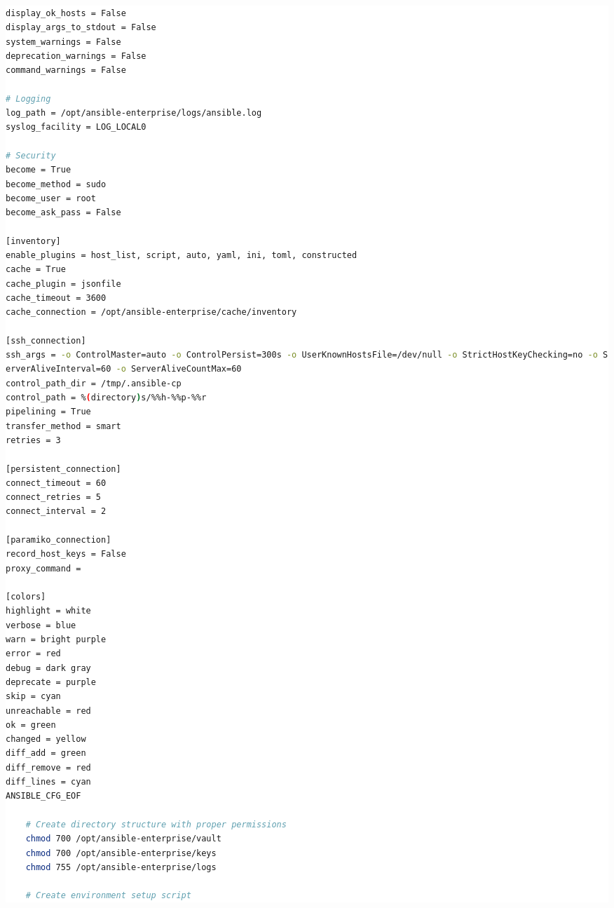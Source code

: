 ```bash
display_ok_hosts = False
display_args_to_stdout = False
system_warnings = False
deprecation_warnings = False
command_warnings = False

# Logging
log_path = /opt/ansible-enterprise/logs/ansible.log
syslog_facility = LOG_LOCAL0

# Security
become = True
become_method = sudo
become_user = root
become_ask_pass = False

[inventory]
enable_plugins = host_list, script, auto, yaml, ini, toml, constructed
cache = True
cache_plugin = jsonfile
cache_timeout = 3600
cache_connection = /opt/ansible-enterprise/cache/inventory

[ssh_connection]
ssh_args = -o ControlMaster=auto -o ControlPersist=300s -o UserKnownHostsFile=/dev/null -o StrictHostKeyChecking=no -o ServerAliveInterval=60 -o ServerAliveCountMax=60
control_path_dir = /tmp/.ansible-cp
control_path = %(directory)s/%%h-%%p-%%r
pipelining = True
transfer_method = smart
retries = 3

[persistent_connection]
connect_timeout = 60
connect_retries = 5
connect_interval = 2

[paramiko_connection]
record_host_keys = False
proxy_command =

[colors]
highlight = white
verbose = blue
warn = bright purple
error = red
debug = dark gray
deprecate = purple
skip = cyan
unreachable = red
ok = green
changed = yellow
diff_add = green
diff_remove = red
diff_lines = cyan
ANSIBLE_CFG_EOF

    # Create directory structure with proper permissions
    chmod 700 /opt/ansible-enterprise/vault
    chmod 700 /opt/ansible-enterprise/keys
    chmod 755 /opt/ansible-enterprise/logs

    # Create environment setup script
```